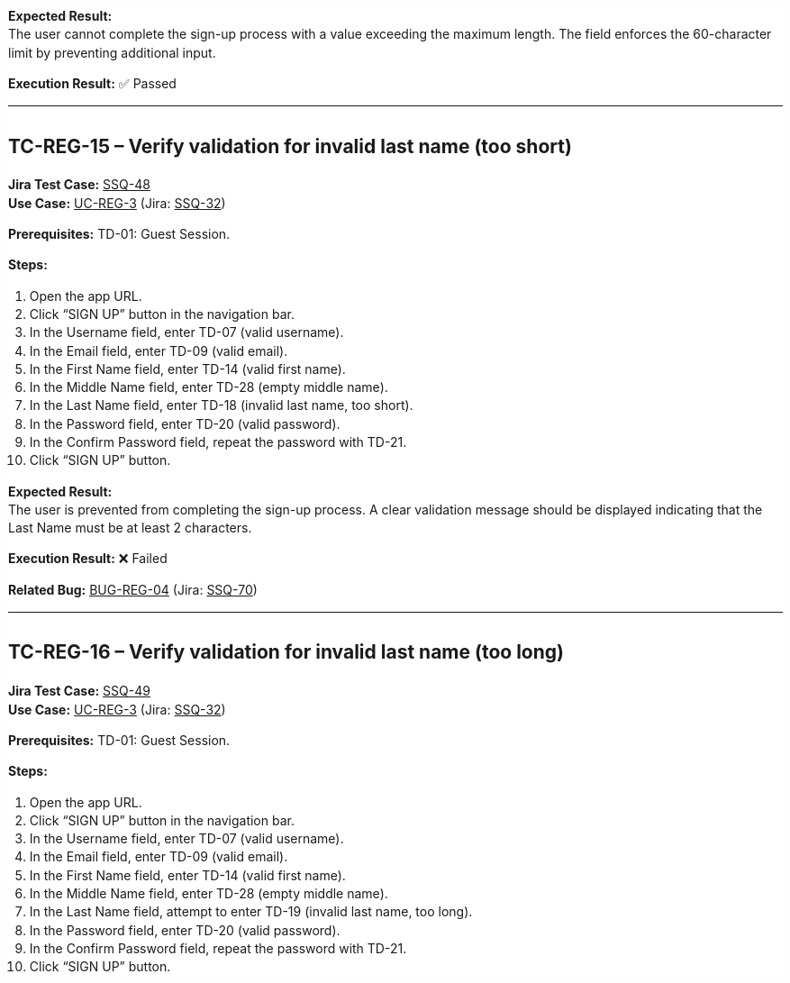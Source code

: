 **Expected Result:**  
The user cannot complete the sign-up process with a value exceeding the maximum length. The field enforces the 60-character limit by preventing additional input.

**Execution Result:** ✅ Passed

---

## TC-REG-15 – Verify validation for invalid last name (too short)
**Jira Test Case:** [SSQ-48](https://storyspoilerqa.atlassian.net/browse/SSQ-48)  
**Use Case:** [UC-REG-3](../use-cases/use-cases-user-registration.md#uc-reg-3--validation-errors-during-registration) (Jira: [SSQ-32](https://storyspoilerqa.atlassian.net/browse/SSQ-32))

**Prerequisites:** TD-01: Guest Session.

**Steps:**  
1. Open the app URL.
2. Click “SIGN UP” button in the navigation bar.
3. In the Username field, enter TD-07 (valid username).
4. In the Email field, enter TD-09 (valid email).
5. In the First Name field, enter TD-14 (valid first name).
6. In the Middle Name field, enter TD-28 (empty middle name).
7. In the Last Name field, enter TD-18 (invalid last name, too short).
8. In the Password field, enter TD-20 (valid password).
9. In the Confirm Password field, repeat the password with TD-21.
10. Click “SIGN UP” button.

**Expected Result:**  
The user is prevented from completing the sign-up process. A clear validation message should be displayed indicating that the Last Name must be at least 2 characters.

**Execution Result:** ❌ Failed

**Related Bug:** [BUG-REG-04](../bugs/bug-report.md#bug-reg-04--incorrect-field-reference-in-last-name-validation) (Jira: [SSQ-70](https://storyspoilerqa.atlassian.net/browse/SSQ-70))

---

## TC-REG-16 – Verify validation for invalid last name (too long)
**Jira Test Case:** [SSQ-49](https://storyspoilerqa.atlassian.net/browse/SSQ-49)  
**Use Case:** [UC-REG-3](../use-cases/use-cases-user-registration.md#uc-reg-3--validation-errors-during-registration) (Jira: [SSQ-32](https://storyspoilerqa.atlassian.net/browse/SSQ-32))

**Prerequisites:** TD-01: Guest Session.

**Steps:**  
1. Open the app URL.
2. Click “SIGN UP” button in the navigation bar.
3. In the Username field, enter TD-07 (valid username).
4. In the Email field, enter TD-09 (valid email).
5. In the First Name field, enter TD-14 (valid first name).
6. In the Middle Name field, enter TD-28 (empty middle name).
7. In the Last Name field, attempt to enter TD-19 (invalid last name, too long).
8. In the Password field, enter TD-20 (valid password).
9. In the Confirm Password field, repeat the password with TD-21.
10. Click “SIGN UP” button.
